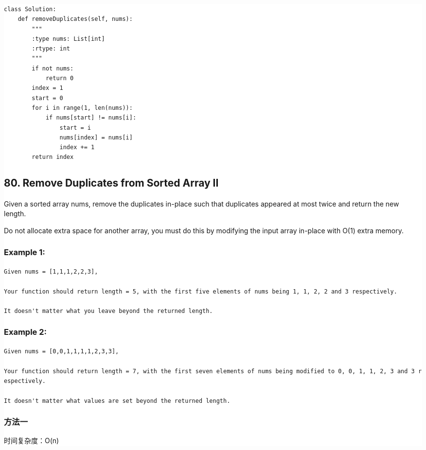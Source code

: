 ```
class Solution:
    def removeDuplicates(self, nums):
        """
        :type nums: List[int]
        :rtype: int
        """
        if not nums:
            return 0
        index = 1
        start = 0
        for i in range(1, len(nums)):
            if nums[start] != nums[i]:
                start = i
                nums[index] = nums[i]
                index += 1
        return index
```

## 80. Remove Duplicates from Sorted Array II

Given a sorted array nums, remove the duplicates in-place such that duplicates appeared at most twice and return the new length.

Do not allocate extra space for another array, you must do this by modifying the input array in-place with O(1) extra memory.


### Example 1:

```
Given nums = [1,1,1,2,2,3],

Your function should return length = 5, with the first five elements of nums being 1, 1, 2, 2 and 3 respectively.

It doesn't matter what you leave beyond the returned length.
```

### Example 2:

```
Given nums = [0,0,1,1,1,1,2,3,3],

Your function should return length = 7, with the first seven elements of nums being modified to 0, 0, 1, 1, 2, 3 and 3 respectively.

It doesn't matter what values are set beyond the returned length.
```

### 方法一

时间复杂度：O(n)

